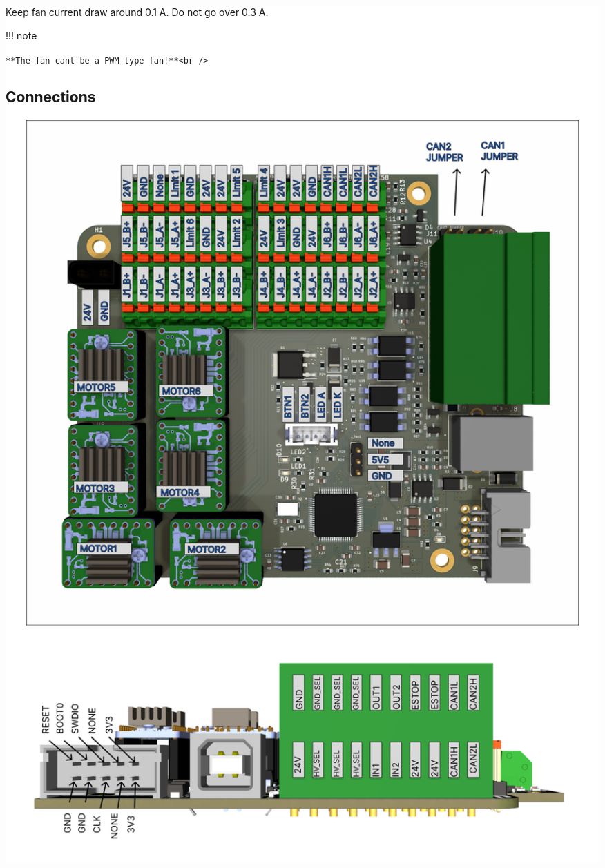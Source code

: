 Keep fan current draw around 0.1 A.
Do not go over 0.3 A.

!!! note

    **The fan cant be a PWM type fan!**<br />

## **Connections**

<p align="center">
<img src="../assets/img_parol3.png" alt="drawing" width="800"/> <br />
</p>
